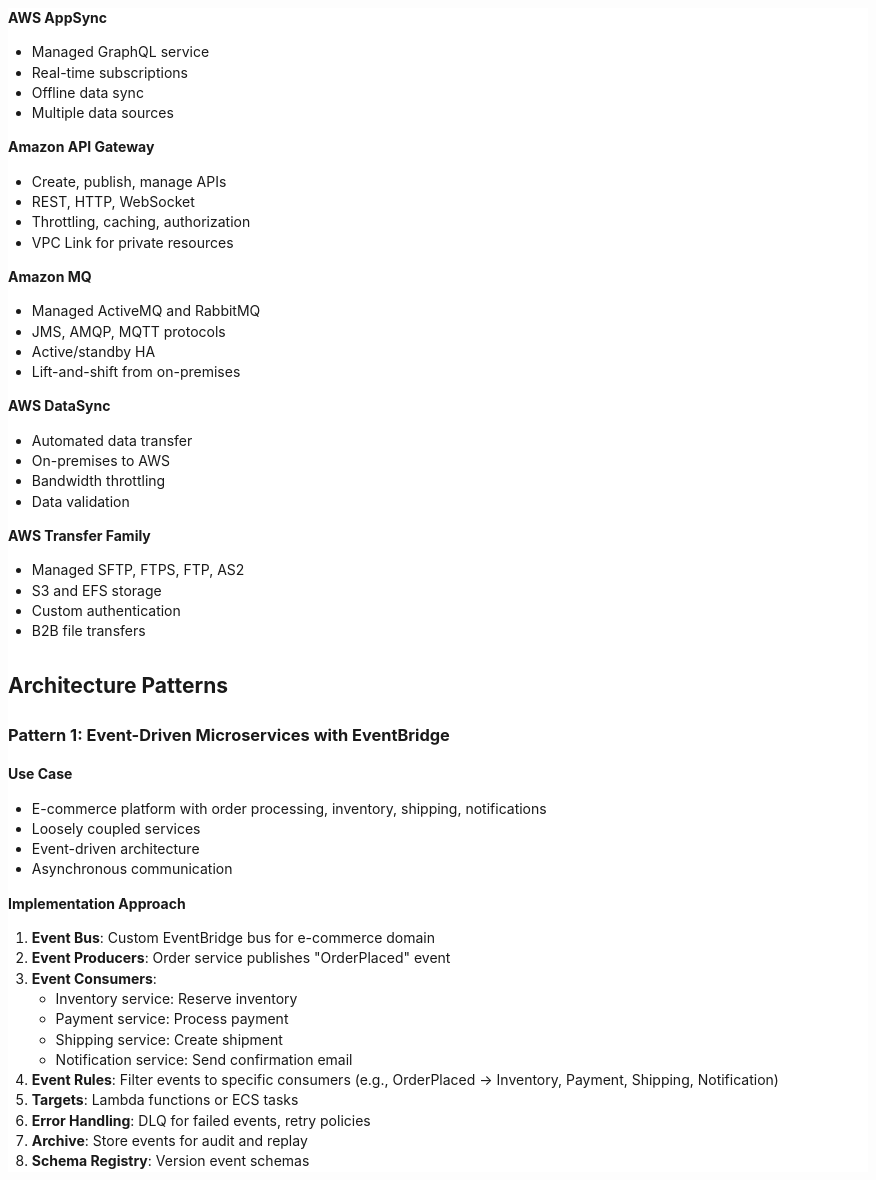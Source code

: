 **AWS AppSync**
- Managed GraphQL service
- Real-time subscriptions
- Offline data sync
- Multiple data sources

**Amazon API Gateway**
- Create, publish, manage APIs
- REST, HTTP, WebSocket
- Throttling, caching, authorization
- VPC Link for private resources

**Amazon MQ**
- Managed ActiveMQ and RabbitMQ
- JMS, AMQP, MQTT protocols
- Active/standby HA
- Lift-and-shift from on-premises

**AWS DataSync**
- Automated data transfer
- On-premises to AWS
- Bandwidth throttling
- Data validation

**AWS Transfer Family**
- Managed SFTP, FTPS, FTP, AS2
- S3 and EFS storage
- Custom authentication
- B2B file transfers

## Architecture Patterns

### Pattern 1: Event-Driven Microservices with EventBridge

**Use Case**
- E-commerce platform with order processing, inventory, shipping, notifications
- Loosely coupled services
- Event-driven architecture
- Asynchronous communication

**Implementation Approach**
1. **Event Bus**: Custom EventBridge bus for e-commerce domain
2. **Event Producers**: Order service publishes "OrderPlaced" event
3. **Event Consumers**:
   - Inventory service: Reserve inventory
   - Payment service: Process payment
   - Shipping service: Create shipment
   - Notification service: Send confirmation email
4. **Event Rules**: Filter events to specific consumers (e.g., OrderPlaced → Inventory, Payment, Shipping, Notification)
5. **Targets**: Lambda functions or ECS tasks
6. **Error Handling**: DLQ for failed events, retry policies
7. **Archive**: Store events for audit and replay
8. **Schema Registry**: Version event schemas
